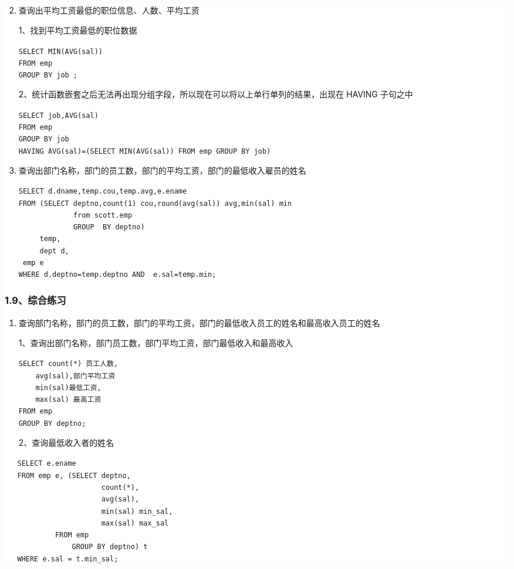2. 查询出平均工资最低的职位信息、人数、平均工资 

   1、找到平均工资最低的职位数据

   ```
   SELECT MIN(AVG(sal)) 
   FROM emp 
   GROUP BY job ;
   ```

   2、统计函数嵌套之后无法再出现分组字段，所以现在可以将以上单行单列的结果，出现在 HAVING 子句之中

   ```
   SELECT job,AVG(sal) 
   FROM emp 
   GROUP BY job 
   HAVING AVG(sal)=(SELECT MIN(AVG(sal)) FROM emp GROUP BY job)				
   ```

3. 查询出部门名称，部门的员工数，部门的平均工资，部门的最低收入雇员的姓名

   ```
   SELECT d.dname,temp.cou,temp.avg,e.ename
   FROM (SELECT deptno,count(1) cou,round(avg(sal)) avg,min(sal) min
   	 			from scott.emp	
   	 			GROUP  BY deptno)
    	temp,
    	dept d,
   	emp e
   WHERE d.deptno=temp.deptno AND  e.sal=temp.min;
   ```

### 1.9、综合练习

1. 查询部门名称，部门的员工数，部门的平均工资，部门的最低收入员工的姓名和最高收入员工的姓名

   1、查询出部门名称，部门员工数，部门平均工资，部门最低收入和最高收入

   ```
   SELECT count(*) 员工人数, 
   	   avg(sal),部门平均工资
   	   min(sal)最低工资, 
   	   max(sal) 最高工资
   FROM emp 
   GROUP BY deptno;
   ```

   2、查询最低收入者的姓名

```
   SELECT e.ename 
   FROM emp e, (SELECT deptno, 
                       count(*), 
                       avg(sal), 
                       min(sal) min_sal, 
                       max(sal) max_sal 
           	FROM emp 
         		GROUP BY deptno) t 
   WHERE e.sal = t.min_sal;
```
